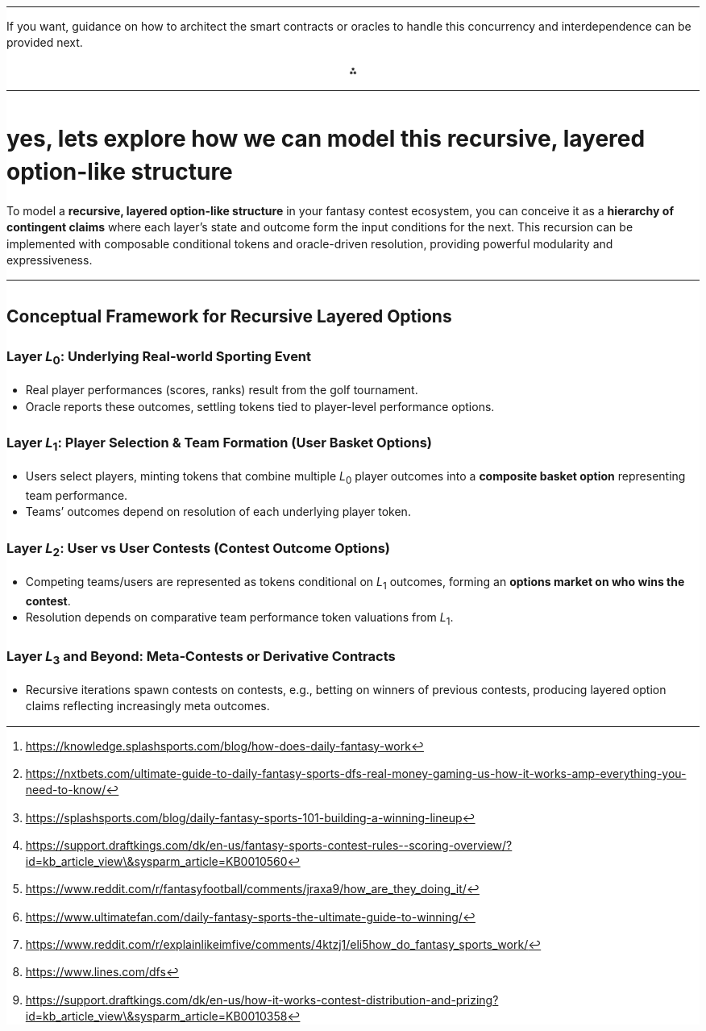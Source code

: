***

If you want, guidance on how to architect the smart contracts or oracles to handle this concurrency and interdependence can be provided next.
<span style="display:none">[^14_1][^14_2][^14_3][^14_4][^14_5][^14_6][^14_7][^14_8][^14_9]</span>

<div align="center">⁂</div>

[^14_1]: https://knowledge.splashsports.com/blog/how-does-daily-fantasy-work

[^14_2]: https://nxtbets.com/ultimate-guide-to-daily-fantasy-sports-dfs-real-money-gaming-us-how-it-works-amp-everything-you-need-to-know/

[^14_3]: https://splashsports.com/blog/daily-fantasy-sports-101-building-a-winning-lineup

[^14_4]: https://support.draftkings.com/dk/en-us/fantasy-sports-contest-rules--scoring-overview/?id=kb_article_view\&sysparm_article=KB0010560

[^14_5]: https://www.reddit.com/r/fantasyfootball/comments/jraxa9/how_are_they_doing_it/

[^14_6]: https://www.ultimatefan.com/daily-fantasy-sports-the-ultimate-guide-to-winning/

[^14_7]: https://www.reddit.com/r/explainlikeimfive/comments/4ktzj1/eli5how_do_fantasy_sports_work/

[^14_8]: https://www.lines.com/dfs

[^14_9]: https://support.draftkings.com/dk/en-us/how-it-works-contest-distribution-and-prizing?id=kb_article_view\&sysparm_article=KB0010358


---

# yes, lets explore how we can model this recursive, layered option-like structure

To model a **recursive, layered option-like structure** in your fantasy contest ecosystem, you can conceive it as a **hierarchy of contingent claims** where each layer’s state and outcome form the input conditions for the next. This recursion can be implemented with composable conditional tokens and oracle-driven resolution, providing powerful modularity and expressiveness.

***

## Conceptual Framework for Recursive Layered Options

### Layer $L_0$: Underlying Real-world Sporting Event

- Real player performances (scores, ranks) result from the golf tournament.
- Oracle reports these outcomes, settling tokens tied to player-level performance options.


### Layer $L_1$: Player Selection \& Team Formation (User Basket Options)

- Users select players, minting tokens that combine multiple $L_0$ player outcomes into a **composite basket option** representing team performance.
- Teams’ outcomes depend on resolution of each underlying player token.


### Layer $L_2$: User vs User Contests (Contest Outcome Options)

- Competing teams/users are represented as tokens conditional on $L_1$ outcomes, forming an **options market on who wins the contest**.
- Resolution depends on comparative team performance token valuations from $L_1$.


### Layer $L_3$ and Beyond: Meta‑Contests or Derivative Contracts

- Recursive iterations spawn contests on contests, e.g., betting on winners of previous contests, producing layered option claims reflecting increasingly meta outcomes.


[^1_1]: https://substack.com/home/post/p-1565783
[^1_2]: https://token.kitchen/blog/exploring-dao2dao-collaboration-mechanisms
[^1_3]: https://docs.ruckusmarket.com/guide/advance/conditional-token.html
[^1_4]: https://www.onesafe.io/blog/mastering-gnosis-safe-wallets
[^1_5]: https://finance.yahoo.com/news/gnosis-133253886.html
[^1_6]: https://github.com/gnosis/conditional-tokens-market-makers
[^1_7]: https://conditional-tokens.readthedocs.io/en/latest/
[^1_8]: https://github.com/gnosis/conditional-tokens-contracts
[^1_9]: https://www.reddit.com/r/ethereum/comments/189s69u/does_using_gnosis_safe_multisig_wallet_to_store/
[^1_10]: https://conditional-tokens.readthedocs.io/_/downloads/en/latest/pdf/
[^1_11]: https://www.gnosis.io/blog/announcing-gnosis-protocol
[^1_12]: https://www.openzeppelin.com/news/backdooring-gnosis-safe-multisig-wallets
[^1_13]: https://app.readthedocs.org/projects/gnosis-conditional-tokens/
[^1_14]: https://www.gate.com/learn/articles/what-is-gnosis/349
[^1_15]: https://conditional-tokens.readthedocs.io/en/latest/developer-guide.html
[^1_16]: https://docs.just.win/docs/overview/conditional_token/
[^1_17]: https://swapspace.co/exchange/gno
[^1_18]: https://x.com/rodrigo_xyz?lang=en
[^1_19]: https://help.gnosispay.com/hc/en-us/articles/39671419356436-What-is-a-SAFE-Wallet-and-How-Does-Gnosis-Pay-Use-It
[^1_20]: https://protofire.io/projects/gnosis-explorer
[^2_1]: https://rocknblock.io/blog/crypto-prediction-market-development-like-polymarket
[^2_2]: https://substack.com/home/post/p-1565783
[^2_3]: https://conditional-tokens.readthedocs.io/en/latest/developer-guide.html
[^2_4]: https://finance.yahoo.com/news/gnosis-133253886.html
[^2_5]: https://www.cmcc.vc/insights/the-growing-gnosis-ecosystem
[^2_6]: https://hackmd.io/@Zeitgeist-PM/H1vyrSvE1e
[^2_7]: https://conditional-tokens.readthedocs.io/_/downloads/en/latest/pdf/
[^2_8]: https://www.gnosis.io/gip
[^2_9]: https://old.chainsecurity.com/wp-content/uploads/2024/04/ChainSecurity_Polymarket_Conditional_Tokens_audit.pdf
[^2_10]: https://www.nber.org/system/files/working_papers/w27222/w27222.pdf
[^2_11]: https://www.bis.org/publ/work1201.pdf
[^2_12]: https://docs.ruckusmarket.com/guide/advance/conditional-token
[^2_13]: https://rdi.berkeley.edu/berkeley-defi/assets/material/Lecture 9 Slides.pdf
[^2_14]: https://archive.devcon.org/devcon-5/conditional-tokens-road-to-futarchy/?tab=YouTube
[^2_15]: https://github.com/gnosis/conditional-tokens-market-makers
[^2_16]: https://yeli-macrofinance.com/token_finance.pdf
[^2_17]: https://arxiv.org/html/2508.03474v1
[^2_18]: https://rocknblock.io/blog/how-polymarket-works-the-tech-behind-prediction-markets
[^2_19]: https://www.esma.europa.eu/system/files/webform/207159/102008/ESMA_MIC3_COINBASE_RESPONSEFORM_0.docx
[^2_20]: https://research.animocabrands.com/post/cm34k8cug43d007mi0zpie48a
[^3_1]: https://www.equiruswealth.com/glossary/option-premium
[^3_2]: https://thetradinganalyst.com/options-premium/
[^3_3]: https://conditional-tokens.readthedocs.io/en/latest/developer-guide.html
[^3_4]: https://rocknblock.io/blog/crypto-prediction-market-development-like-polymarket
[^3_5]: https://sites.socsci.uci.edu/~duffy/papers/ContestsWEntryFees.pdf
[^3_6]: https://www.reddit.com/r/photography/comments/1ly3ea7/model_agency_charge_fee_for_photo_contest/
[^3_7]: https://fundsforwriters.com/why-pay-contest-entry-fees/
[^3_8]: https://www.ally.com/stories/invest/how-option-pricing-is-determined/
[^3_9]: https://www.acquisition.gov/far/part-6
[^3_10]: https://www.gnosis.io/blog/announcing-gnosis-protocol
[^3_11]: https://www.parkertaxpublishing.com/public/sports-fantasy-fees.html
[^3_12]: https://www.federalregister.gov/documents/2024/11/15/2024-25534/negative-option-rule
[^3_13]: https://www.gate.com/learn/articles/what-is-gnosis/349
[^3_14]: https://www.boardmanclark.com/publications/ip-insights/do-fee-based-daily-fantasy-sports-pay-off
[^3_15]: https://www.acq.osd.mil/dpap/policy/policyvault/USA001270-16-DPAP.pdf
[^3_16]: https://www.forbes.com/sites/darrenheitner/2015/09/16/the-hyper-growth-of-daily-fantasy-sports-is-going-to-change-our-culture-and-our-laws/
[^3_17]: https://www.reddit.com/r/options/comments/gppnit/net_premium_collateral/
[^3_18]: https://forums.kitmaker.net/t/how-do-model-contests-work/24148
[^3_19]: https://conditional-tokens.readthedocs.io/_/downloads/en/latest/pdf/
[^3_20]: https://www.dodd-frank.com/2015/06/sec-says-fantasy-stock-trading-violates-security-laws-charges-others-for-selling-illegal-security-based-swaps/
[^3_21]: https://www.sciencedirect.com/science/article/pii/S0304405X25001618?dgcid=rss_sd_all
[^4_1]: https://conditional-tokens.readthedocs.io/en/latest/developer-guide.html
[^4_2]: https://www.jpmorgan.com/kinexys/documents/designing-payment-tokens-for-safety-integrity-interoperability-usability.pdf
[^4_3]: https://arxiv.org/html/2412.01818v2
[^4_4]: https://public.dhe.ibm.com/software/commerce/doc/sb2bi/stds56/Stds56_MapEditor.pdf
[^4_5]: https://assemblyai.com/blog/decoding-strategies-how-llms-choose-the-next-word
[^4_6]: https://www.youtube.com/watch?v=a5F_SydkwlE
[^4_7]: https://www.bis.org/publ/arpdf/ar2021e3.htm
[^4_8]: https://www.eac.gov/sites/default/files/TestingCertification/Voluntary_Voting_System_Guidelines_Version_2_0.pdf
[^5_1]: https://conditional-tokens.readthedocs.io/en/latest/developer-guide.html
[^5_2]: https://substack.com/home/post/p-1565783
[^5_3]: https://old.chainsecurity.com/wp-content/uploads/2024/04/ChainSecurity_Polymarket_Conditional_Tokens_audit.pdf
[^5_4]: https://conditional-tokens.readthedocs.io/_/downloads/en/latest/pdf/
[^5_5]: https://econ.ntu.edu.tw/wp-content/uploads/2023/12/HKBU_1100610.pdf
[^5_6]: https://www.gnosis.io/blog/announcing-gnosis-protocol
[^5_7]: https://open.substack.com/pub/crypticjay/p/a-technical-guide-to-prediction-markets?r=ai7bg
[^5_8]: https://arxiv.org/pdf/1601.04203.pdf
[^5_9]: https://rocknblock.io/blog/crypto-prediction-market-development-like-polymarket
[^5_10]: https://blog.oqtacore.com/prediction-markets/
[^5_11]: https://archive.devcon.org/devcon-5/conditional-tokens-road-to-futarchy/?tab=YouTube
[^5_12]: https://www.reddit.com/r/FFCommish/comments/18t1mnv/what_is_your_payout_structure/
[^5_13]: https://m.theblockbeats.info/en/news/55755
[^5_14]: https://paragraph.com/@mechanism.institute/prediction-markets
[^5_15]: https://github.com/Polymarket/conditional-token-examples
[^5_16]: https://www.facebook.com/NwokeMiracle1010/posts/-another-smooth-payout-on-fantasyfilets-break-down-how-the-contests-workif-the-w/1321483219369142/
[^5_17]: https://timroughgarden.github.io/fob21/reports/ZLRL.pdf
[^5_18]: https://www.okx.com/en-ae/learn/polymarket-liquidity-oracle-prediction-markets
[^5_19]: https://help.convertflow.com/article/270-conditional-actions-to-display-multiple-outcomes
[^5_20]: https://www.dfsarmy.com/2018/03/payout-analysis-part-1-comparing-cash-game-structures.html
[^6_1]: https://old.chainsecurity.com/wp-content/uploads/2024/04/ChainSecurity_Polymarket_Conditional_Tokens_audit.pdf
[^6_2]: https://conditional-tokens.readthedocs.io/en/latest/developer-guide.html
[^6_3]: https://app.readthedocs.org/projects/conditional-tokens/downloads/pdf/stable/
[^6_4]: https://conditional-tokens.readthedocs.io/_/downloads/en/latest/pdf/
[^6_5]: https://conditional-tokens.readthedocs.io/en/latest/
[^6_6]: https://substack.com/home/post/p-1565783
[^6_7]: https://mirror.xyz/quantumtekh.eth/5Px8k5U0PA8oQrkDqq5Ov2WoCipRzDwAN1VCV6Xw2Cg?collectors=true
[^6_8]: https://github.com/gnosis/conditional-tokens-market-makers
[^6_9]: https://docs.just.win/docs/overview/conditional_token/
[^6_10]: https://www.cmcc.vc/insights/the-growing-gnosis-ecosystem
[^6_11]: https://www.reddit.com/r/ethdev/comments/gpagdg/eli5_conditional_tokens/
[^6_12]: https://arxiv.org/html/2508.03474v1
[^6_13]: https://stackoverflow.com/questions/74101500/if-loop-with-multiple-conditions-still-executing-when-one-condition-is-not-met
[^6_14]: https://www.gnosis.io/blog/announcing-gnosis-protocol
[^6_15]: https://docs.polymarket.com/developers/CTF/overview
[^6_16]: https://www.tokenmetrics.com/blog/support-and-resistance-api-auto-calculate-smart-levels?0fad35da_page=33\&74e29fd5_page=10
[^6_17]: https://protofire.io/projects/gnosis-explorer
[^6_18]: https://www.youtube.com/watch?v=D42sEEtzt08
[^6_19]: https://archive.devcon.org/devcon-5/conditional-tokens-road-to-futarchy/?tab=YouTube
[^6_20]: https://ink.library.smu.edu.sg/cgi/viewcontent.cgi?article=9142\&context=sis_research
[^9_1]: https://www.thewinnerscircle.io/litepaper
[^9_2]: https://gamespad.io/an-nft-football-game-all-that-you-shall-know-about-it-top-nft-football-games/
[^9_3]: https://pixelplex.io/blog/nfts-in-sports/
[^9_4]: https://www.coinfantasy.io/blog/crypto-fantasy-league/
[^9_5]: https://www.flowverse.co/flow-news/aisports-blockchain-powered-fantasy-sports-game
[^9_6]: https://leaguedao.com/leaguepass
[^9_7]: https://www.sportsmint.io
[^9_8]: https://www.blocmates.com/articles/glympse-the-fantasy-sportsbook-for-crypto-clout
[^10_1]: https://www.nimbleappgenie.com/blogs/blockchain-in-fantasy-sports-apps/
[^10_2]: https://blog.hoffnmazor.com/blockchain-in-fantasy-sports-app/
[^10_3]: https://www.fantokens.com/en/blog/fan-tokens-and-fantasy-sports-how-web3-is-changing-the-game
[^10_4]: https://tokenminds.co/blog/web3-development/web3-fantasy-league
[^10_5]: https://devherds.com/blockchain-in-fantasy-sports-app/
[^10_6]: https://blog.mexc.com/news/base-ecosystem-about-how-sports-gamefi-and-token-economics-are-redefining-web-3-adoption/
[^10_7]: https://www.pixelwebsolutions.com/crypto-adoption-in-fantasy-sports/
[^10_8]: https://www.antiersolutions.com/blogs/why-use-blockchain-in-fantasy-sports-app-development/
[^10_9]: https://genfinity.io/2024/09/05/football-is-back-how-blockchain-technology-is-transforming-fantasy-sports-and-gaming/
[^11_1]: https://www.prizepicks.com/help-center/payouts
[^11_2]: https://www.thefantasyfootballers.com/dfs/dfs-process-contest-selection-bankroll-management/
[^11_3]: https://www.reddit.com/r/FFCommish/comments/18t1mnv/what_is_your_payout_structure/
[^11_4]: https://support.draftkings.com/dk/en-us/how-it-works-contest-distribution-and-prizing?id=kb_article_view\&sysparm_article=KB0010358
[^11_5]: https://www.parkertaxpublishing.com/public/sports-fantasy-fees.html
[^11_6]: https://sports.yahoo.com/use-yahoos-management-fees-to-your-advantage-this-daily-fantasy-football-season-180359613.html
[^11_7]: https://nxtbets.com/ultimate-guide-to-daily-fantasy-sports-dfs-real-money-gaming-us-how-it-works-amp-everything-you-need-to-know/
[^11_8]: https://support.draftkings.com/dk/en-us/what-is-draftkings-fantasy-sports-maximum-commission-structure?id=kb_article_view\&sysparm_article=KB0010793
[^11_9]: https://www.dfsarmy.com/2019/01/payout-analysis-part-2-comparing-gpp-pay-structures-on-dk.html
[^11_10]: https://rtsports.com/dfs-rules
[^12_1]: https://www.fantasygrounds.com/forums/showthread.php?66255-FGU-Multiple-Token-Layers
[^12_2]: https://ideausher.com/blog/sports-tokenization-platform-features/
[^12_3]: https://www.reddit.com/r/FantasyGrounds/comments/1iwwca5/tokens_on_different_layers/
[^12_4]: https://tokenminds.co/blog/web3-development/web3-fantasy-league
[^12_5]: https://sourcecodelab.co/fantasy-sports-platform-development-guide/
[^12_6]: https://coinbureau.com/education/what-are-fan-tokens/
[^12_7]: https://ideausher.com/blog/nft-fantasy-sports-app-development/
[^12_8]: https://pmc.ncbi.nlm.nih.gov/articles/PMC12206727/
[^15_1]: https://www.ledger.com/academy/glossary/recursive-inscriptions
[^15_2]: https://www.gate.com/learn/articles/recursive-inscription/1488
[^15_3]: https://docs.minaprotocol.com/zkapps/tutorials/recursion
[^15_4]: https://anoma.net/research/demystifying-recursive-zero-knowledge-proofs
[^15_5]: https://laurentsenta.com/articles/how-to-implement-a-blockchain-structure/
[^15_6]: https://veridise.com/blog/learn-blockchain/recursive-snarks-and-incrementally-verifiable-computation-ivc/
[^15_7]: https://www.michaelstraka.com/recursivesnarks
[^16_1]: https://surface.syr.edu/cgi/viewcontent.cgi?article=1064\&context=sportmanagement
[^16_2]: https://sportsbettingmedia.co.uk/latest-news/what-is-a-daily-fantasy-sports-bet
[^16_3]: https://fitpublishing.com/articles/player-pricing-mechanisms-and-daily-fantasy-sport-chance-versus-skill-debate
[^16_4]: https://journals.sagepub.com/doi/abs/10.32731/IJSF.164.112021.04
[^16_5]: https://www.crystalfunds.com/insights/sports-betting-parlays-are-hit-with-fans-and-house
[^16_6]: https://establishtherun.com/the-math-behind-parlay-betting/
[^16_7]: https://altenar.com/en-us/blog/how-does-fantasy-sports-betting-work/
[^16_8]: https://fs.hubspotusercontent00.net/hubfs/6396505/White Paper Fantasy Sports 2022.pdf
[^16_9]: https://ideausher.com/blog/cost-to-create-a-fantasy-sports-app/
[^17_1]: https://surface.syr.edu/cgi/viewcontent.cgi?article=1064\&context=sportmanagement
[^17_2]: https://leaguetycoon.com/pricing/
[^17_3]: https://www.panewslab.com/en/articles/ec85a7c7-0f77-4498-b394-7efbdf6bedb5
[^17_4]: https://ideausher.com/blog/cost-develop-sports-tokenization-platform/
[^17_5]: https://blockapps.net/blog/linking-fantasy-sports-performance-to-card-values/
[^17_6]: https://ideausher.com/blog/cost-breakdown-nft-based-fantasy-sports-apps/
[^17_7]: https://surface.syr.edu/sportmanagement/65/
[^17_8]: https://www.calibraint.com/blog/cost-to-build-fantasy-sports-app-revenue
[^18_1]: https://www.gate.com/learn/articles/the-pricing-mechanism-behind-prediction-markets/5444
[^18_2]: https://www.paradigm.xyz/2024/11/pm-amm
[^18_3]: https://blog.vinfotech.com/solving-no-counter-bet-problem-in-prediction-markets
[^18_4]: https://innosoft-group.com/dynamic-odds-pricing-in-sports-betting-how-to-optimize-real-time-lines-for-maximum-profit/
[^18_5]: https://w4.stern.nyu.edu/finance/docs/pdfs/Seminars/moskowitz_seminar_paper.pdf
[^18_6]: https://www.kai-waehner.de/blog/2024/11/14/a-new-era-in-dynamic-pricing-real-time-data-streaming-with-apache-kafka-and-flink/
[^18_7]: https://www.reddit.com/r/fantasyF1/comments/1jibjvx/fantasy_f1_price_changes_have_ruined_the_game/
[^18_8]: https://www.arkasoftwares.com/blog/how-ai-is-transforming-the-fantasy-sports-industry/
[^18_9]: https://www.ticketnews.com/2010/04/guest-commentary-dynamic-pricing-paperless-tickets-emerge-as-key-issues-in-ticketing/
[^18_10]: https://www.cs.cmu.edu/~sandholm/automatedMarketMakersThatEnableNewSettings.AMMA-11.pdf
[^18_11]: https://www.meegle.com/en_us/topics/tokenomics/conditional-tokens
[^18_12]: https://arxiv.org/pdf/2309.12333.pdf
[^18_13]: https://www.espn.com/blog/playbook/dollars/post/_/id/597/dynamic-pricing-is-new-trend-in-ticket-sales
[^18_14]: https://volity.io/crypto/automated-market-maker-amm/
[^18_15]: https://www.bis.org/cpmi/publ/d225.pdf
[^18_16]: https://dfshero.com
[^18_17]: https://www.brink.trade/blog/conditional-orders-and-defi
[^18_18]: https://www.ledger.com/academy/topics/economics-and-regulation/what-is-a-prediction-market-ledger
[^18_19]: https://www.meegle.com/en_us/topics/tokenomics/token-distribution-mechanisms
[^18_20]: https://web.stanford.edu/class/msande310/ORfinal.pdf
[^19_1]: https://blockapps.net/blog/case-studies-fantasy-sports-choices-affecting-card-markets/
[^19_2]: https://www.reddit.com/r/CoinBase/comments/1efx8z2/how_do_i_swap_a_token_that_has_high_price_impact/
[^19_3]: https://www.pixelwebsolutions.com/how-ai-transforms-fantasy-sports/
[^19_4]: https://irjiet.com/common_src/article_file/1689484180_e983406a1b_7_irjiet.pdf
[^19_5]: https://www.sciflare.com/blog/fantasy-sports-market-growth-trends/
[^19_6]: https://docs.kyberswap.com/getting-started/foundational-topics/decentralized-finance/price-impact
[^19_7]: https://www.ainvest.com/news/football-fun-100m-tvl-surge-paradigm-crypto-driven-fantasy-sports-defi-adoption-2508/
[^19_8]: https://www.mexc.co/en-IN/news/sorares-move-to-solana-could-boost-fantasy-sports-scalability-ceo-says-while-ethereum-support-continues/130197
[^20_1]: https://patents.google.com/patent/US20060246990A1/en
[^20_2]: https://www.bettingusa.com/racing/pari-mutuel/
[^20_3]: https://en.wikipedia.org/wiki/Parimutuel_betting
[^20_4]: https://bettortogether.co/p/rules_scoring
[^20_5]: https://www.reviewjournal.com/business/in-fantasy-sports-pari-mutuel-wagering-just-substitute-horses-with-football-players/
[^20_6]: https://www.gammastack.com/pari-mutuel-betting-software/
[^20_7]: https://www.shu.edu/documents/Exploring-the-Legality-of-the-Lucrative-World-of-Fantacy-Sports.pdf
[^20_8]: https://paulickreport.com/news/daily-fantasy-sports-pari-mutuel-wagering-coming-track-near
[^20_9]: https://oasis.library.unlv.edu/cgi/viewcontent.cgi?article=2146\&context=thesesdissertations
[^20_10]: https://archive.legmt.gov/bills/mca/title_0230/chapter_0050/part_0080/section_0020/0230-0050-0080-0020.html
[^21_1]: https://equinedge.com/glossary/betting-basics/parimutuel-betting
[^21_2]: https://readwrite.com/gambling/guides/parimutuel-betting/
[^21_3]: https://en.wikipedia.org/wiki/Parimutuel_betting
[^21_4]: https://www.bettingusa.com/racing/pari-mutuel/
[^21_5]: https://www.laurelpark.com/sites/www.laurelpark.com/files/content/racing-101/Beginners_Guide_to_Parimutuel_wagering.pdf
[^21_6]: https://www.twinspires.com/betting-guides/what-is-pari-mutuel-betting/
[^21_7]: https://www.youtube.com/watch?v=GVfD5qApcw4
[^21_8]: https://docs.golfgenius.com/article/show/12312-parimutuel-betting
[^21_9]: https://www.britannica.com/topic/pari-mutuel